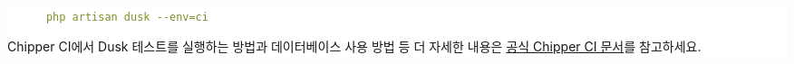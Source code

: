 ```yaml
      php artisan dusk --env=ci
```

Chipper CI에서 Dusk 테스트를 실행하는 방법과 데이터베이스 사용 방법 등 더 자세한 내용은 [공식 Chipper CI 문서](https://chipperci.com/docs/testing/laravel-dusk-new/)를 참고하세요.
